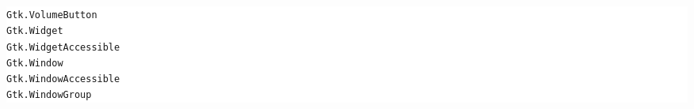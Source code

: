 ```
Gtk.VolumeButton
Gtk.Widget
Gtk.WidgetAccessible
Gtk.Window
Gtk.WindowAccessible
Gtk.WindowGroup

```
